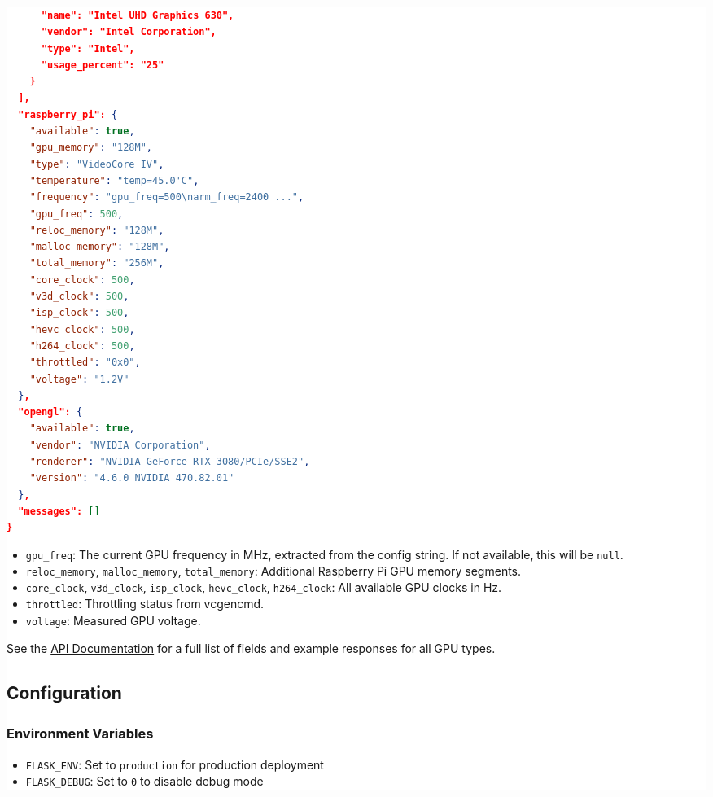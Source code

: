 ```json
      "name": "Intel UHD Graphics 630",
      "vendor": "Intel Corporation",
      "type": "Intel",
      "usage_percent": "25"
    }
  ],
  "raspberry_pi": {
    "available": true,
    "gpu_memory": "128M",
    "type": "VideoCore IV",
    "temperature": "temp=45.0'C",
    "frequency": "gpu_freq=500\narm_freq=2400 ...",
    "gpu_freq": 500,
    "reloc_memory": "128M",
    "malloc_memory": "128M",
    "total_memory": "256M",
    "core_clock": 500,
    "v3d_clock": 500,
    "isp_clock": 500,
    "hevc_clock": 500,
    "h264_clock": 500,
    "throttled": "0x0",
    "voltage": "1.2V"
  },
  "opengl": {
    "available": true,
    "vendor": "NVIDIA Corporation",
    "renderer": "NVIDIA GeForce RTX 3080/PCIe/SSE2",
    "version": "4.6.0 NVIDIA 470.82.01"
  },
  "messages": []
}
```

- `gpu_freq`: The current GPU frequency in MHz, extracted from the config string. If not available, this will be `null`.
- `reloc_memory`, `malloc_memory`, `total_memory`: Additional Raspberry Pi GPU memory segments.
- `core_clock`, `v3d_clock`, `isp_clock`, `hevc_clock`, `h264_clock`: All available GPU clocks in Hz.
- `throttled`: Throttling status from vcgencmd.
- `voltage`: Measured GPU voltage.

See the [API Documentation](API_DOCUMENTATION.md) for a full list of fields and example responses for all GPU types.

## Configuration

### Environment Variables
- `FLASK_ENV`: Set to `production` for production deployment
- `FLASK_DEBUG`: Set to `0` to disable debug mode
